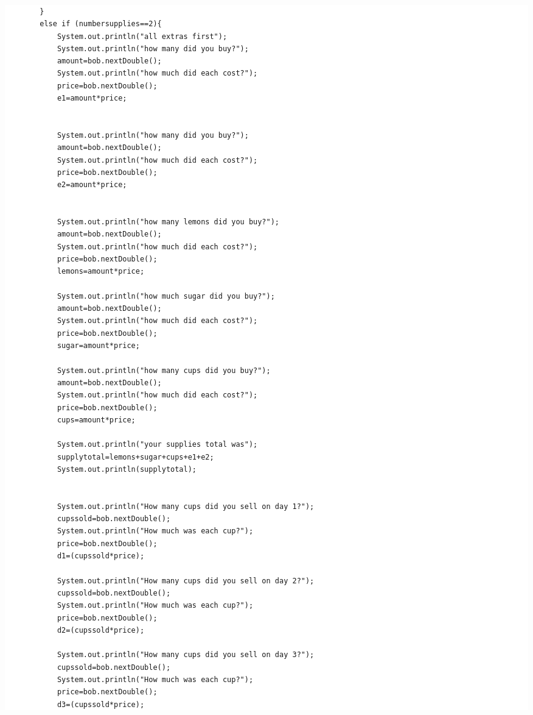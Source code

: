             }
            else if (numbersupplies==2){
                System.out.println("all extras first");
                System.out.println("how many did you buy?");
                amount=bob.nextDouble();
                System.out.println("how much did each cost?");
                price=bob.nextDouble();
                e1=amount*price;


                System.out.println("how many did you buy?");
                amount=bob.nextDouble();
                System.out.println("how much did each cost?");
                price=bob.nextDouble();
                e2=amount*price;


                System.out.println("how many lemons did you buy?");
                amount=bob.nextDouble();
                System.out.println("how much did each cost?");
                price=bob.nextDouble();
                lemons=amount*price;

                System.out.println("how much sugar did you buy?");
                amount=bob.nextDouble();
                System.out.println("how much did each cost?");
                price=bob.nextDouble();
                sugar=amount*price;

                System.out.println("how many cups did you buy?");
                amount=bob.nextDouble();
                System.out.println("how much did each cost?");
                price=bob.nextDouble();
                cups=amount*price;

                System.out.println("your supplies total was");
                supplytotal=lemons+sugar+cups+e1+e2;
                System.out.println(supplytotal);


                System.out.println("How many cups did you sell on day 1?");
                cupssold=bob.nextDouble();
                System.out.println("How much was each cup?");
                price=bob.nextDouble();
                d1=(cupssold*price);

                System.out.println("How many cups did you sell on day 2?");
                cupssold=bob.nextDouble();
                System.out.println("How much was each cup?");
                price=bob.nextDouble();
                d2=(cupssold*price);

                System.out.println("How many cups did you sell on day 3?");
                cupssold=bob.nextDouble();
                System.out.println("How much was each cup?");
                price=bob.nextDouble();
                d3=(cupssold*price);
